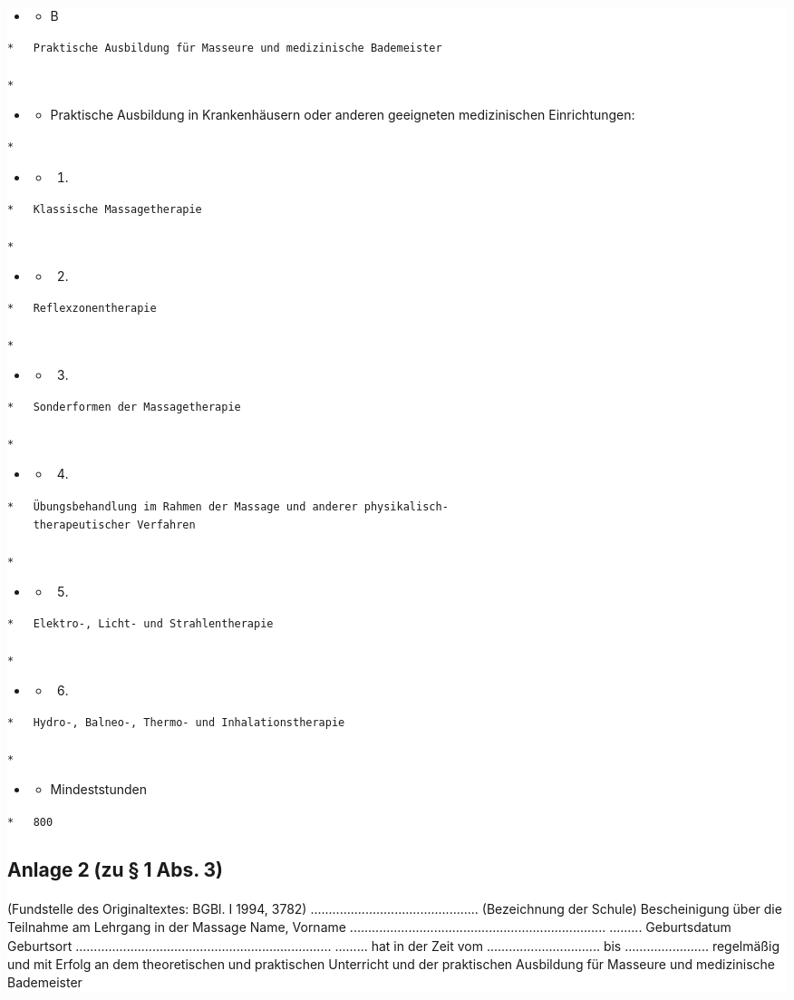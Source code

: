 
*    *   B

    *   Praktische Ausbildung für Masseure und medizinische Bademeister

    *

*    *   Praktische Ausbildung in Krankenhäusern oder anderen geeigneten
        medizinischen Einrichtungen:

    *

*    *   1.

    *   Klassische Massagetherapie

    *

*    *   2.

    *   Reflexzonentherapie

    *

*    *   3.

    *   Sonderformen der Massagetherapie

    *

*    *   4.

    *   Übungsbehandlung im Rahmen der Massage und anderer physikalisch-
        therapeutischer Verfahren

    *

*    *   5.

    *   Elektro-, Licht- und Strahlentherapie

    *

*    *   6.

    *   Hydro-, Balneo-, Thermo- und Inhalationstherapie

    *

*    *   Mindeststunden

    *   800





## Anlage 2 (zu § 1 Abs. 3)

(Fundstelle des Originaltextes: BGBl. I 1994, 3782)
..............................................
(Bezeichnung der Schule)
Bescheinigung
über die Teilnahme am Lehrgang in der Massage
Name, Vorname
......................................................................
.........
Geburtsdatum                        Geburtsort
......................................................................
.........
hat in der Zeit vom ............................... bis
.......................
regelmäßig und mit Erfolg an dem theoretischen und praktischen
Unterricht
und der praktischen Ausbildung für Masseure und medizinische
Bademeister